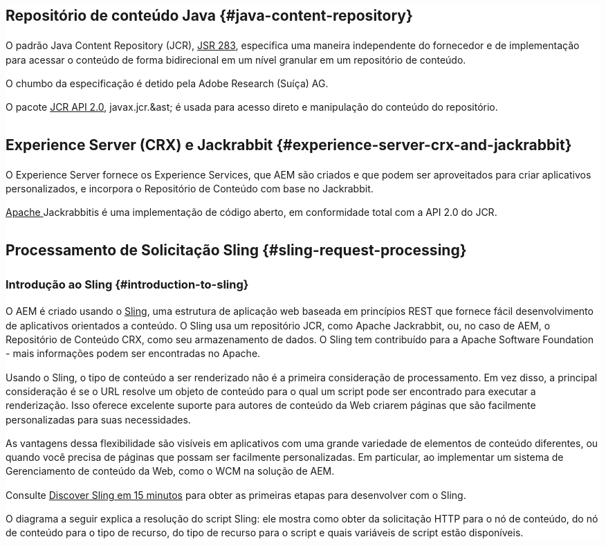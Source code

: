 ## Repositório de conteúdo Java {#java-content-repository}

O padrão Java Content Repository (JCR), [JSR 283](https://docs.adobe.com/content/docs/en/spec/jcr/2.0/index.html), especifica uma maneira independente do fornecedor e de implementação para acessar o conteúdo de forma bidirecional em um nível granular em um repositório de conteúdo.

O chumbo da especificação é detido pela Adobe Research (Suíça) AG.

O pacote [JCR API 2.0](https://docs.adobe.com/docs/en/spec/javax.jcr/javadocs/jcr-2.0/index.html), javax.jcr.&amp;ast; é usada para acesso direto e manipulação do conteúdo do repositório.

## Experience Server (CRX) e Jackrabbit {#experience-server-crx-and-jackrabbit}

O Experience Server fornece os Experience Services, que AEM são criados e que podem ser aproveitados para criar aplicativos personalizados, e incorpora o Repositório de Conteúdo com base no Jackrabbit.

[Apache ](https://jackrabbit.apache.org/) Jackrabbitis é uma implementação de código aberto, em conformidade total com a API 2.0 do JCR.

## Processamento de Solicitação Sling {#sling-request-processing}

### Introdução ao Sling {#introduction-to-sling}

O AEM é criado usando o [Sling](https://sling.apache.org/site/index.html), uma estrutura de aplicação web baseada em princípios REST que fornece fácil desenvolvimento de aplicativos orientados a conteúdo. O Sling usa um repositório JCR, como Apache Jackrabbit, ou, no caso de AEM, o Repositório de Conteúdo CRX, como seu armazenamento de dados. O Sling tem contribuído para a Apache Software Foundation - mais informações podem ser encontradas no Apache.

Usando o Sling, o tipo de conteúdo a ser renderizado não é a primeira consideração de processamento. Em vez disso, a principal consideração é se o URL resolve um objeto de conteúdo para o qual um script pode ser encontrado para executar a renderização. Isso oferece excelente suporte para autores de conteúdo da Web criarem páginas que são facilmente personalizadas para suas necessidades.

As vantagens dessa flexibilidade são visíveis em aplicativos com uma grande variedade de elementos de conteúdo diferentes, ou quando você precisa de páginas que possam ser facilmente personalizadas. Em particular, ao implementar um sistema de Gerenciamento de conteúdo da Web, como o WCM na solução de AEM.

Consulte [Discover Sling em 15 minutos](https://sling.apache.org/documentation/getting-started/discover-sling-in-15-minutes.html) para obter as primeiras etapas para desenvolver com o Sling.

O diagrama a seguir explica a resolução do script Sling: ele mostra como obter da solicitação HTTP para o nó de conteúdo, do nó de conteúdo para o tipo de recurso, do tipo de recurso para o script e quais variáveis de script estão disponíveis.
